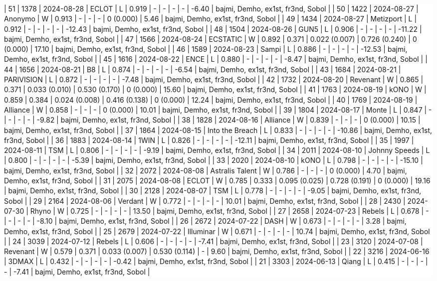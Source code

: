 |           51 |     1378 | 2024-08-28 | ECLOT             | L   | 0.919      | -            | -                | -                | -         |    -6.40 | bajmi, Demho, ex1st, fr3nd, Sobol  |
|           50 |     1422 | 2024-08-27 | Anonymo           | W   | 0.913      | -            | -                | -                | 0 (0.000) |     5.46 | bajmi, Demho, ex1st, fr3nd, Sobol  |
|           49 |     1434 | 2024-08-27 | Metizport         | L   | 0.912      | -            | -                | -                | -         |   -12.43 | bajmi, Demho, ex1st, fr3nd, Sobol  |
|           48 |     1504 | 2024-08-26 | GUN5              | L   | 0.906      | -            | -                | -                | -         |   -11.22 | bajmi, Demho, ex1st, fr3nd, Sobol  |
|           47 |     1566 | 2024-08-24 | ECSTATIC          | W   | 0.892      | 0.371        | 0.022 (0.007)    | 0.726 (0.240)    | 0 (0.000) |    17.10 | bajmi, Demho, ex1st, fr3nd, Sobol  |
|           46 |     1589 | 2024-08-23 | Sampi             | L   | 0.886      | -            | -                | -                | -         |   -12.53 | bajmi, Demho, ex1st, fr3nd, Sobol  |
|           45 |     1616 | 2024-08-22 | ENCE              | L   | 0.880      | -            | -                | -                | -         |    -8.47 | bajmi, Demho, ex1st, fr3nd, Sobol  |
|           44 |     1656 | 2024-08-21 | B8                | L   | 0.874      | -            | -                | -                | -         |    -6.54 | bajmi, Demho, ex1st, fr3nd, Sobol  |
|           43 |     1684 | 2024-08-21 | PARIVISION        | L   | 0.872      | -            | -                | -                | -         |    -7.48 | bajmi, Demho, ex1st, fr3nd, Sobol  |
|           42 |     1732 | 2024-08-20 | Revenant          | W   | 0.865      | 0.371        | 0.033 (0.010)    | 0.530 (0.170)    | 0 (0.000) |    15.60 | bajmi, Demho, ex1st, fr3nd, Sobol  |
|           41 |     1763 | 2024-08-19 | kONO              | W   | 0.859      | 0.384        | 0.024 (0.008)    | 0.416 (0.138)    | 0 (0.000) |    12.24 | bajmi, Demho, ex1st, fr3nd, Sobol  |
|           40 |     1769 | 2024-08-19 | Alliance          | W   | 0.858      | -            | -                | -                | 0 (0.000) |    10.01 | bajmi, Demho, ex1st, fr3nd, Sobol  |
|           39 |     1804 | 2024-08-17 | Monte             | L   | 0.847      | -            | -                | -                | -         |    -9.82 | bajmi, Demho, ex1st, fr3nd, Sobol  |
|           38 |     1828 | 2024-08-16 | Alliance          | W   | 0.839      | -            | -                | -                | 0 (0.000) |    10.15 | bajmi, Demho, ex1st, fr3nd, Sobol  |
|           37 |     1864 | 2024-08-15 | Into the Breach   | L   | 0.833      | -            | -                | -                | -         |   -10.86 | bajmi, Demho, ex1st, fr3nd, Sobol  |
|           36 |     1883 | 2024-08-14 | 1WIN              | L   | 0.826      | -            | -                | -                | -         |   -12.11 | bajmi, Demho, ex1st, fr3nd, Sobol  |
|           35 |     1997 | 2024-08-11 | TSM               | L   | 0.806      | -            | -                | -                | -         |    -9.19 | bajmi, Demho, ex1st, fr3nd, Sobol  |
|           34 |     2011 | 2024-08-10 | Johnny Speeds     | L   | 0.800      | -            | -                | -                | -         |    -5.39 | bajmi, Demho, ex1st, fr3nd, Sobol  |
|           33 |     2020 | 2024-08-10 | kONO              | L   | 0.798      | -            | -                | -                | -         |   -15.10 | bajmi, Demho, ex1st, fr3nd, Sobol  |
|           32 |     2072 | 2024-08-08 | Astralis Talent   | W   | 0.786      | -            | -                | -                | 0 (0.000) |     4.70 | bajmi, Demho, ex1st, fr3nd, Sobol  |
|           31 |     2075 | 2024-08-08 | ECLOT             | W   | 0.785      | 0.333        | 0.095 (0.025)    | 0.728 (0.191)    | 0 (0.000) |    19.16 | bajmi, Demho, ex1st, fr3nd, Sobol  |
|           30 |     2128 | 2024-08-07 | TSM               | L   | 0.778      | -            | -                | -                | -         |    -9.05 | bajmi, Demho, ex1st, fr3nd, Sobol  |
|           29 |     2164 | 2024-08-06 | Verdant           | W   | 0.772      | -            | -                | -                | -         |    10.01 | bajmi, Demho, ex1st, fr3nd, Sobol  |
|           28 |     2430 | 2024-07-30 | Rhyno             | W   | 0.725      | -            | -                | -                | -         |    13.50 | bajmi, Demho, ex1st, fr3nd, Sobol  |
|           27 |     2658 | 2024-07-23 | Rebels            | L   | 0.678      | -            | -                | -                | -         |    -8.10 | bajmi, Demho, ex1st, fr3nd, Sobol  |
|           26 |     2672 | 2024-07-22 | DASH              | W   | 0.673      | -            | -                | -                | -         |     3.28 | bajmi, Demho, ex1st, fr3nd, Sobol  |
|           25 |     2679 | 2024-07-22 | Illuminar         | W   | 0.671      | -            | -                | -                | -         |    10.74 | bajmi, Demho, ex1st, fr3nd, Sobol  |
|           24 |     3039 | 2024-07-12 | Rebels            | L   | 0.606      | -            | -                | -                | -         |    -7.41 | bajmi, Demho, ex1st, fr3nd, Sobol  |
|           23 |     3120 | 2024-07-08 | Revenant          | W   | 0.579      | 0.371        | 0.033 (0.007)    | 0.530 (0.114)    | -         |     9.60 | bajmi, Demho, ex1st, fr3nd, Sobol  |
|           22 |     3216 | 2024-06-16 | 3DMAX             | L   | 0.432      | -            | -                | -                | -         |    -0.42 | bajmi, Demho, ex1st, fr3nd, Sobol  |
|           21 |     3303 | 2024-06-13 | Qiang             | L   | 0.415      | -            | -                | -                | -         |    -7.41 | bajmi, Demho, ex1st, fr3nd, Sobol  |